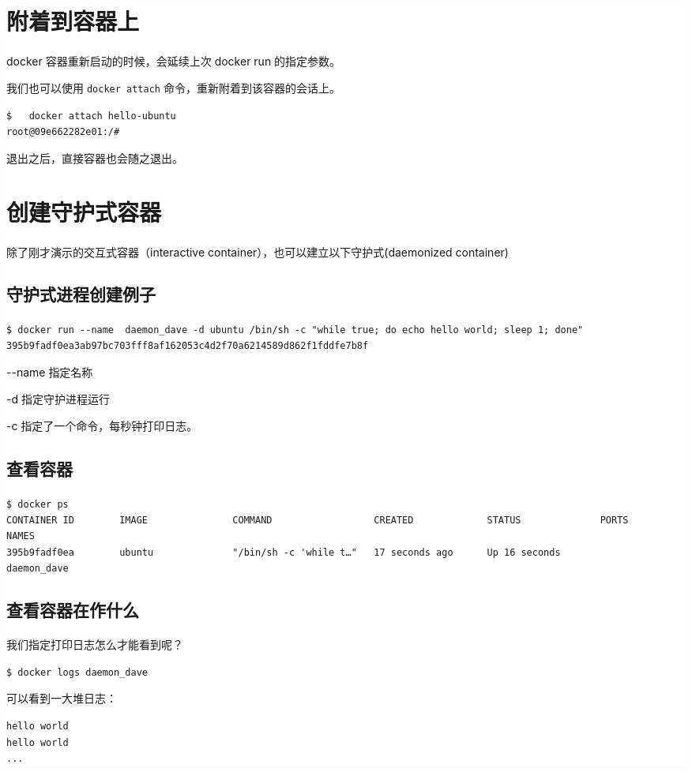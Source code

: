 # 附着到容器上

docker 容器重新启动的时候，会延续上次 docker run 的指定参数。

我们也可以使用 `docker attach` 命令，重新附着到该容器的会话上。

```
$   docker attach hello-ubuntu
root@09e662282e01:/# 
```

退出之后，直接容器也会随之退出。

# 创建守护式容器

除了刚才演示的交互式容器（interactive container），也可以建立以下守护式(daemonized container)

## 守护式进程创建例子

```
$ docker run --name  daemon_dave -d ubuntu /bin/sh -c "while true; do echo hello world; sleep 1; done"
395b9fadf0ea3ab97bc703fff8af162053c4d2f70a6214589d862f1fddfe7b8f
```

--name 指定名称

-d 指定守护进程运行

-c 指定了一个命令，每秒钟打印日志。

## 查看容器

```
$ docker ps
CONTAINER ID        IMAGE               COMMAND                  CREATED             STATUS              PORTS               NAMES
395b9fadf0ea        ubuntu              "/bin/sh -c 'while t…"   17 seconds ago      Up 16 seconds                           daemon_dave
```

## 查看容器在作什么

我们指定打印日志怎么才能看到呢？

```
$ docker logs daemon_dave
```

可以看到一大堆日志：

```
hello world
hello world
...
```
